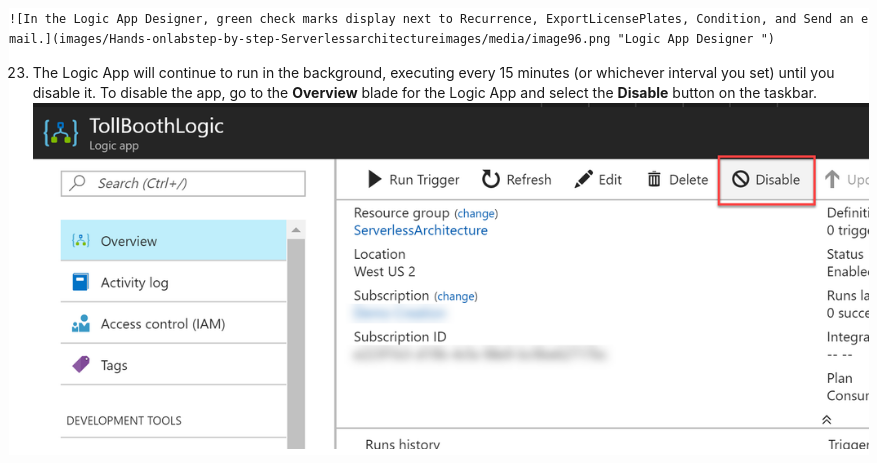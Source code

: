     ![In the Logic App Designer, green check marks display next to Recurrence, ExportLicensePlates, Condition, and Send an email.](images/Hands-onlabstep-by-step-Serverlessarchitectureimages/media/image96.png "Logic App Designer ")

23. The Logic App will continue to run in the background, executing every 15 minutes (or whichever interval you set) until you disable it. To disable the app, go to the **Overview** blade for the Logic App and select the **Disable** button on the taskbar.\
    ![The Disable button is selected on the TollBoothLogic blade top menu.](images/Hands-onlabstep-by-step-Serverlessarchitectureimages/media/image97.png "TollBoothLogic blade")
